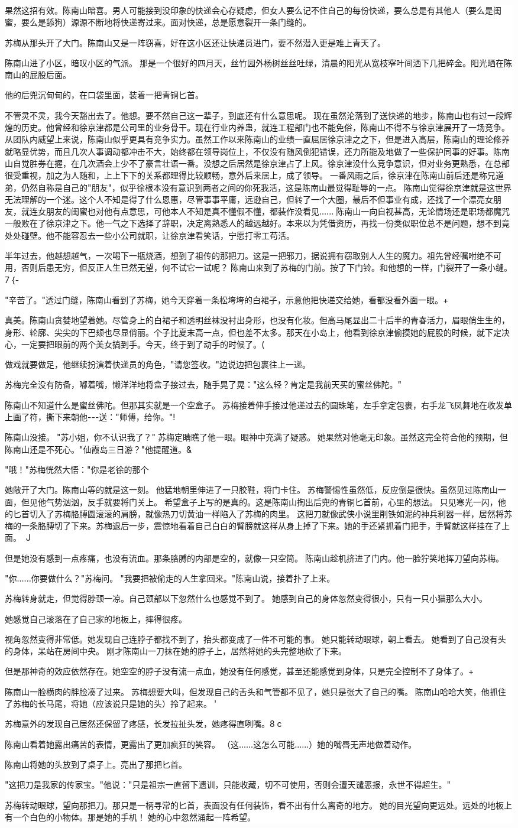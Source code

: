 果然这招有效。陈南山暗喜。男人可能接到没印象的快递会心存疑虑，但女人要么记不住自己的每份快递，要么总是有其他人（要么是闺蜜，要么是舔狗）源源不断地将快递寄过来。面对快递，总是愿意裂开一条门缝的。

苏梅从那头开了大门。陈南山又是一阵窃喜，好在这小区还让快递员进门，要不然潜入更是难上青天了。

陈南山进了小区，暗叹小区的气派。 那是一个很好的四月天，丝竹园外杨树丝丝吐绿，清晨的阳光从宽枝窄叶间洒下几把碎金。阳光晒在陈南山的屁股后面。

他的后兜沉甸甸的，在口袋里面，装着一把青铜匕首。

不管灵不灵，我今天豁出去了。他想。要不然自己这一辈子，到底还有什么意思呢。 现在虽然沦落到了送快递的地步，陈南山也有过一段辉煌的历史。他曾经和徐京津都是公司里的业务骨干。现在行业内养蛊，就连工程部门也不能免俗，陈南山不得不与徐京津展开了一场竞争。从团队内威望上来说，陈南山似乎更具有竞争实力。虽然工作以来陈南山的业绩一直屈居徐京津之之下，但是进入高层，陈南山的理论修养就略显优势，而且几次人事调动都冲击不大，始终都在领导岗位上，不仅没有随风倒犯错误，还力所能及地做了一些保护同事的好事。陈南山自觉胜券在握，在几次酒会上少不了豪言壮语一番。没想之后居然是徐京津占了上风。徐京津没什么竞争意识，但对业务更熟悉，在总部很受重视，加之为人随和，上上下下的关系都理得比较顺畅，意外后来居上，成了领导。 一番风雨之后，徐京津在陈南山前后还是称兄道弟，仍然自称是自己的"朋友"，似乎徐根本没有意识到两者之间的你死我活，这是陈南山最觉得耻辱的一点。 陈南山觉得徐京津就是这世界无法理解的一个迷。这个人不知是得了什么恩惠，尽管事事平庸，远逊自己，但转了一个大圈，最后不但事业有成，还找了一个漂亮女朋友，就连女朋友的闺蜜也对他有点意思，可他本人不知是真不懂假不懂，都装作没看见...... 陈南山一向自视甚高，无论情场还是职场都魔咒一般败在了徐京津之下。他一气之下选择了辞职，决定离熟悉人的越远越好。本来以为凭借资历，再找一份类似职位总不是问题，想不到竟处处碰壁。他不能容忍去一些小公司就职，让徐京津看笑话，宁愿打零工苟活。

半年过去，他越想越气，一次喝下一瓶烧酒，想到了祖传的那把刀。这是一把邪刀，据说拥有窃取别人人生的魔力。祖先曾经嘱咐绝不可用，否则后患无穷，但反正人生已然无望，何不试它一试呢？ 陈南山来到了苏梅的门前。按了下门铃。和他想的一样，门裂开了一条小缝。7 {-

"辛苦了。"透过门缝，陈南山看到了苏梅，她今天穿着一条松垮垮的白裙子，示意他把快递交给她，看都没看外面一眼。+

真美。陈南山贪婪地望着她。尽管身上的白裙子和透明丝袜没衬出身形，也没有化妆。但高马尾显出二十后半的青春活力，眉眼俏生生的，身形、轮廓、尖尖的下巴颏也尽显俏丽。个子比夏末高一点，但也差不太多。那天在小岛上，他看到徐京津偷摸她的屁股的时候，就下定决心，一定要把眼前的两个美女搞到手。今天，终于到了动手的时候了。(

做戏就要做足，他继续扮演着快递员的角色，"请您签收。"边说边把包裹往上一递。

苏梅完全没有防备，嘟着嘴，懒洋洋地将盒子接过去，随手晃了晃："这么轻？肯定是我前天买的蜜丝佛陀。"

陈南山不知道什么是蜜丝佛陀。但那其实就是一个空盒子。 苏梅接着伸手接过他递过去的圆珠笔，左手拿定包裹，右手龙飞凤舞地在收发单上画了符，撕下来朝他---送："师傅，给你。"!

陈南山没接。 "苏小姐，你不认识我了？" 苏梅定睛瞧了他一眼。眼神中充满了疑惑。 她果然对他毫无印象。虽然这完全符合他的预期，但陈南山还是不死心。"仙霞岛三日游？"他提醒道。&

"哦！"苏梅恍然大悟："你是老徐的那个

她敞开了大门。陈南山等的就是这一刻。 他猛地朝里伸进了一只胶鞋，将门卡住。 苏梅警惕性虽然低，反应倒是很快。虽然见过陈南山一面，但见他气势汹汹，反手就要将门关上。 希望盒子上写的是真的。这是陈南山掏出后兜的青铜匕首前，心里的想法。 只见寒光一闪，他的匕首切入了苏梅胳膊圆滚滚的肩膀，就像热刀切黄油一样陷入了苏梅的肉里。 这把刀就像武侠小说里削铁如泥的神兵利器一样，居然将苏梅的一条胳膊切了下来。苏梅退后一步，震惊地看着自己白白的臂膀就这样从身上掉了下来。她的手还紧抓着门把手，手臂就这样挂在了上面。  J

但是她没有感到一点疼痛，也没有流血。那条胳膊的内部是空的，就像一只空筒。 陈南山趁机挤进了门内。他一脸狞笑地挥刀望向苏梅。

"你......你要做什么？"苏梅问。 "我要把被偷走的人生拿回来。"陈南山说，接着扑了上来。

苏梅转身就走，但觉得脖颈一凉。自己颈部以下忽然什么也感觉不到了。 她感到自己的身体忽然变得很小，只有一只小猫那么大小。

她感觉自己滚落在了自己家的地板上，摔得很疼。

视角忽然变得非常低。她发现自己连脖子都找不到了，抬头都变成了一件不可能的事。 她只能转动眼球，朝上看去。 她看到了自己没有头的身体，呆站在房间中央。 刚才陈南山一刀抹在她的脖子上，居然将她的头完整地砍了下来。

但是那神奇的效应依然存在。她空空的脖子没有流一点血，她没有任何感觉，甚至还能感觉到身体，只是完全控制不了身体了。+

陈南山一脸横肉的胖脸凑了过来。 苏梅想要大叫，但发现自己的舌头和气管都不见了，她只是张大了自己的嘴。 陈南山哈哈大笑，他抓住了苏梅的长马尾，将她（应该说只是她的头）拎了起来。 '

苏梅意外的发现自己居然还保留了疼感，长发拉扯头发，她疼得直咧嘴。8 c

陈南山看着她露出痛苦的表情，更露出了更加疯狂的笑容。 （这......这怎么可能......）她的嘴唇无声地做着动作。

陈南山将她的头放到了桌子上。亮出了那把匕首。

"这把刀是我家的传家宝。"他说："只是祖宗一直留下遗训，只能收藏，切不可使用，否则会遭天谴恶报，永世不得超生。" 

苏梅转动眼球，望向那把刀。那只是一柄寻常的匕首，表面没有任何装饰，看不出有什么离奇的地方。 她的目光望向更远处。远处的地板上有一个白色的小物体。那是她的手机！ 她的心中忽然涌起一阵希望。
